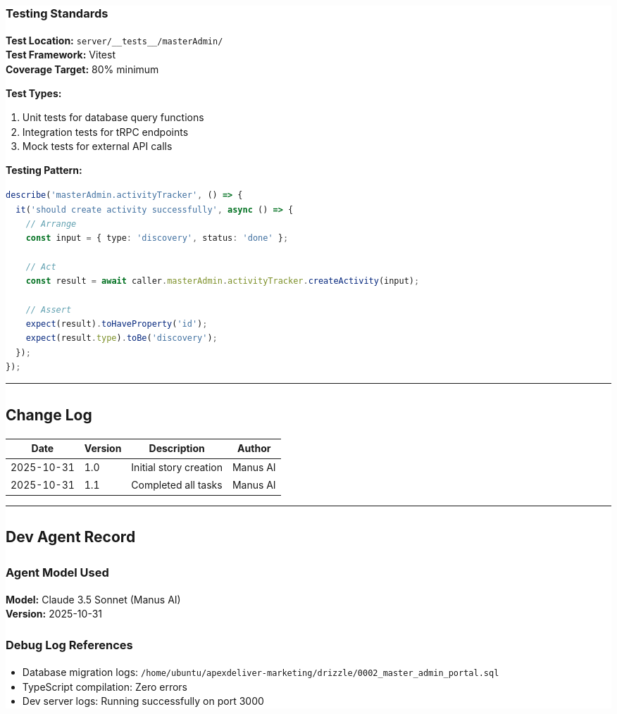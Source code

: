 ### Testing Standards

**Test Location:** `server/__tests__/masterAdmin/`  
**Test Framework:** Vitest  
**Coverage Target:** 80% minimum

**Test Types:**
1. Unit tests for database query functions
2. Integration tests for tRPC endpoints
3. Mock tests for external API calls

**Testing Pattern:**
```typescript
describe('masterAdmin.activityTracker', () => {
  it('should create activity successfully', async () => {
    // Arrange
    const input = { type: 'discovery', status: 'done' };
    
    // Act
    const result = await caller.masterAdmin.activityTracker.createActivity(input);
    
    // Assert
    expect(result).toHaveProperty('id');
    expect(result.type).toBe('discovery');
  });
});
```

---

## Change Log

| Date | Version | Description | Author |
|------|---------|-------------|--------|
| 2025-10-31 | 1.0 | Initial story creation | Manus AI |
| 2025-10-31 | 1.1 | Completed all tasks | Manus AI |

---

## Dev Agent Record

### Agent Model Used
**Model:** Claude 3.5 Sonnet (Manus AI)  
**Version:** 2025-10-31

### Debug Log References
- Database migration logs: `/home/ubuntu/apexdeliver-marketing/drizzle/0002_master_admin_portal.sql`
- TypeScript compilation: Zero errors
- Dev server logs: Running successfully on port 3000
